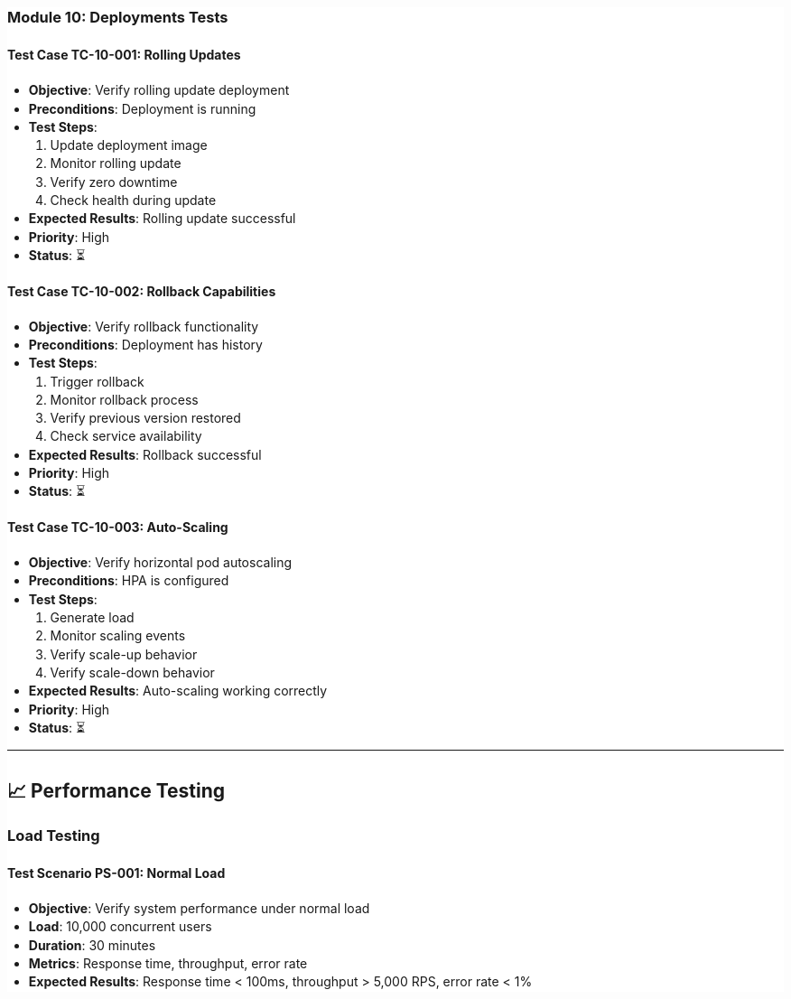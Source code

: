 ### **Module 10: Deployments Tests**

#### **Test Case TC-10-001: Rolling Updates**
- **Objective**: Verify rolling update deployment
- **Preconditions**: Deployment is running
- **Test Steps**:
  1. Update deployment image
  2. Monitor rolling update
  3. Verify zero downtime
  4. Check health during update
- **Expected Results**: Rolling update successful
- **Priority**: High
- **Status**: ⏳

#### **Test Case TC-10-002: Rollback Capabilities**
- **Objective**: Verify rollback functionality
- **Preconditions**: Deployment has history
- **Test Steps**:
  1. Trigger rollback
  2. Monitor rollback process
  3. Verify previous version restored
  4. Check service availability
- **Expected Results**: Rollback successful
- **Priority**: High
- **Status**: ⏳

#### **Test Case TC-10-003: Auto-Scaling**
- **Objective**: Verify horizontal pod autoscaling
- **Preconditions**: HPA is configured
- **Test Steps**:
  1. Generate load
  2. Monitor scaling events
  3. Verify scale-up behavior
  4. Verify scale-down behavior
- **Expected Results**: Auto-scaling working correctly
- **Priority**: High
- **Status**: ⏳

---

## **📈 Performance Testing**

### **Load Testing**

#### **Test Scenario PS-001: Normal Load**
- **Objective**: Verify system performance under normal load
- **Load**: 10,000 concurrent users
- **Duration**: 30 minutes
- **Metrics**: Response time, throughput, error rate
- **Expected Results**: Response time < 100ms, throughput > 5,000 RPS, error rate < 1%
